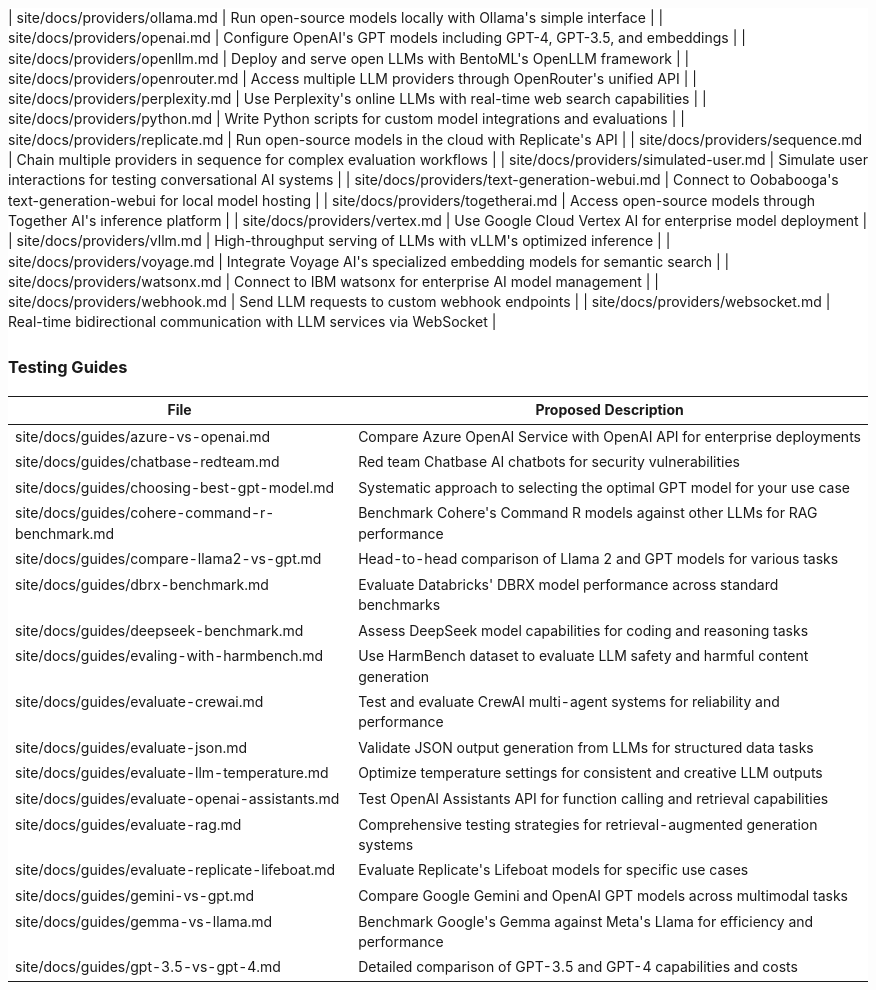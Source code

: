 | site/docs/providers/ollama.md                | Run open-source models locally with Ollama's simple interface                                    |
| site/docs/providers/openai.md                | Configure OpenAI's GPT models including GPT-4, GPT-3.5, and embeddings                           |
| site/docs/providers/openllm.md               | Deploy and serve open LLMs with BentoML's OpenLLM framework                                      |
| site/docs/providers/openrouter.md            | Access multiple LLM providers through OpenRouter's unified API                                   |
| site/docs/providers/perplexity.md            | Use Perplexity's online LLMs with real-time web search capabilities                              |
| site/docs/providers/python.md                | Write Python scripts for custom model integrations and evaluations                               |
| site/docs/providers/replicate.md             | Run open-source models in the cloud with Replicate's API                                         |
| site/docs/providers/sequence.md              | Chain multiple providers in sequence for complex evaluation workflows                            |
| site/docs/providers/simulated-user.md        | Simulate user interactions for testing conversational AI systems                                 |
| site/docs/providers/text-generation-webui.md | Connect to Oobabooga's text-generation-webui for local model hosting                             |
| site/docs/providers/togetherai.md            | Access open-source models through Together AI's inference platform                               |
| site/docs/providers/vertex.md                | Use Google Cloud Vertex AI for enterprise model deployment                                       |
| site/docs/providers/vllm.md                  | High-throughput serving of LLMs with vLLM's optimized inference                                  |
| site/docs/providers/voyage.md                | Integrate Voyage AI's specialized embedding models for semantic search                           |
| site/docs/providers/watsonx.md               | Connect to IBM watsonx for enterprise AI model management                                        |
| site/docs/providers/webhook.md               | Send LLM requests to custom webhook endpoints                                                    |
| site/docs/providers/websocket.md             | Real-time bidirectional communication with LLM services via WebSocket                            |

### Testing Guides

| File                                                   | Proposed Description                                                         |
| ------------------------------------------------------ | ---------------------------------------------------------------------------- |
| site/docs/guides/azure-vs-openai.md                    | Compare Azure OpenAI Service with OpenAI API for enterprise deployments      |
| site/docs/guides/chatbase-redteam.md                   | Red team Chatbase AI chatbots for security vulnerabilities                   |
| site/docs/guides/choosing-best-gpt-model.md            | Systematic approach to selecting the optimal GPT model for your use case     |
| site/docs/guides/cohere-command-r-benchmark.md         | Benchmark Cohere's Command R models against other LLMs for RAG performance   |
| site/docs/guides/compare-llama2-vs-gpt.md              | Head-to-head comparison of Llama 2 and GPT models for various tasks          |
| site/docs/guides/dbrx-benchmark.md                     | Evaluate Databricks' DBRX model performance across standard benchmarks       |
| site/docs/guides/deepseek-benchmark.md                 | Assess DeepSeek model capabilities for coding and reasoning tasks            |
| site/docs/guides/evaling-with-harmbench.md             | Use HarmBench dataset to evaluate LLM safety and harmful content generation  |
| site/docs/guides/evaluate-crewai.md                    | Test and evaluate CrewAI multi-agent systems for reliability and performance |
| site/docs/guides/evaluate-json.md                      | Validate JSON output generation from LLMs for structured data tasks          |
| site/docs/guides/evaluate-llm-temperature.md           | Optimize temperature settings for consistent and creative LLM outputs        |
| site/docs/guides/evaluate-openai-assistants.md         | Test OpenAI Assistants API for function calling and retrieval capabilities   |
| site/docs/guides/evaluate-rag.md                       | Comprehensive testing strategies for retrieval-augmented generation systems  |
| site/docs/guides/evaluate-replicate-lifeboat.md        | Evaluate Replicate's Lifeboat models for specific use cases                  |
| site/docs/guides/gemini-vs-gpt.md                      | Compare Google Gemini and OpenAI GPT models across multimodal tasks          |
| site/docs/guides/gemma-vs-llama.md                     | Benchmark Google's Gemma against Meta's Llama for efficiency and performance |
| site/docs/guides/gpt-3.5-vs-gpt-4.md                   | Detailed comparison of GPT-3.5 and GPT-4 capabilities and costs              |